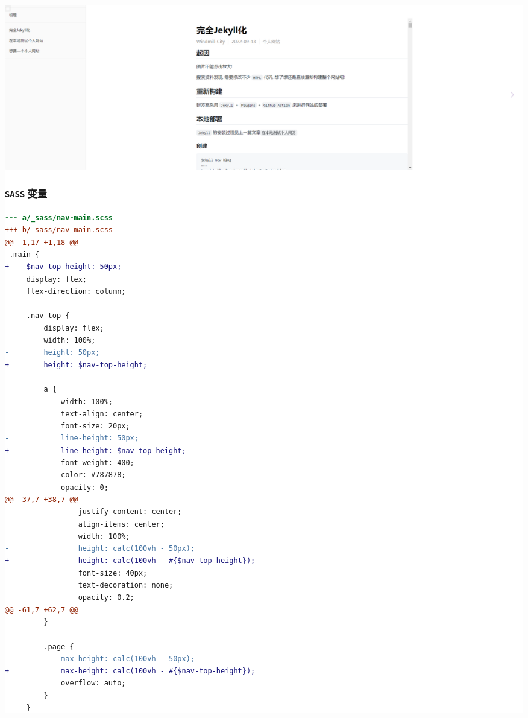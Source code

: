 ![PageSizeCorrect](/assets/PageSizeCorrect.png)

### `SASS` 变量

```diff
--- a/_sass/nav-main.scss
+++ b/_sass/nav-main.scss
@@ -1,17 +1,18 @@
 .main {
+    $nav-top-height: 50px;
     display: flex;
     flex-direction: column;

     .nav-top {
         display: flex;
         width: 100%;
-        height: 50px;
+        height: $nav-top-height;

         a {
             width: 100%;
             text-align: center;
             font-size: 20px;
-            line-height: 50px;
+            line-height: $nav-top-height;
             font-weight: 400;
             color: #787878;
             opacity: 0;
@@ -37,7 +38,7 @@
                 justify-content: center;
                 align-items: center;
                 width: 100%;
-                height: calc(100vh - 50px);
+                height: calc(100vh - #{$nav-top-height});
                 font-size: 40px;
                 text-decoration: none;
                 opacity: 0.2;
@@ -61,7 +62,7 @@
         }

         .page {
-            max-height: calc(100vh - 50px);
+            max-height: calc(100vh - #{$nav-top-height});
             overflow: auto;
         }
     }
```

